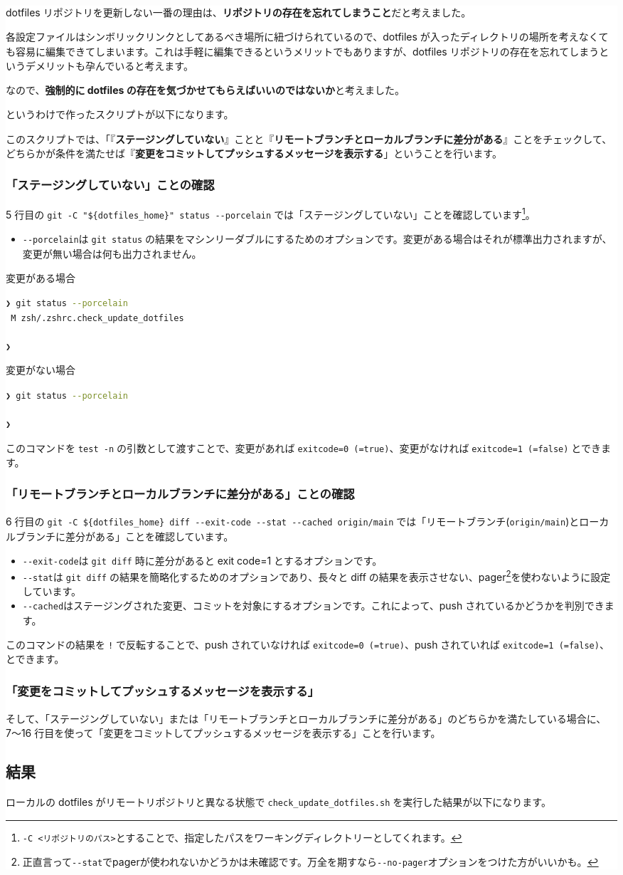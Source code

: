 dotfiles リポジトリを更新しない一番の理由は、**リポジトリの存在を忘れてしまうこと**だと考えました。

各設定ファイルはシンボリックリンクとしてあるべき場所に紐づけられているので、dotfiles が入ったディレクトリの場所を考えなくても容易に編集できてしまいます。これは手軽に編集できるというメリットでもありますが、dotfiles リポジトリの存在を忘れてしまうというデメリットも孕んでいると考えます。

なので、**強制的に dotfiles の存在を気づかせてもらえばいいのではないか**と考えました。

というわけで作ったスクリプトが以下になります。

<script src="https://gist.github.com/korosuke613/4feef9f172c4ee272ed5c70e2b99082a.js?file=check_update_dotfiles.sh"></script>

このスクリプトでは、「『**ステージングしていない**』ことと『**リモートブランチとローカルブランチに差分がある**』ことをチェックして、どちらかが条件を満たせば『**変更をコミットしてプッシュするメッセージを表示する**」ということを行います。

### 「ステージングしていない」ことの確認
5 行目の `git -C "${dotfiles_home}" status --porcelain` では「ステージングしていない」ことを確認しています[^gitc]。

- `--porcelain`は `git status` の結果をマシンリーダブルにするためのオプションです。変更がある場合はそれが標準出力されますが、変更が無い場合は何も出力されません。

[^gitc]: `-C <リポジトリのパス>`とすることで、指定したパスをワーキングディレクトリーとしてくれます。

変更がある場合
```sh
❯ git status --porcelain
 M zsh/.zshrc.check_update_dotfiles

❯ 
```

変更がない場合
```sh
❯ git status --porcelain

❯ 
```

このコマンドを `test -n` の引数として渡すことで、変更があれば `exitcode=0 (=true)`、変更がなければ `exitcode=1 (=false)` とできます。

### 「リモートブランチとローカルブランチに差分がある」ことの確認
6 行目の `git -C ${dotfiles_home} diff --exit-code --stat --cached origin/main` では「リモートブランチ(`origin/main`)とローカルブランチに差分がある」ことを確認しています。

- `--exit-code`は `git diff` 時に差分があると exit code=1 とするオプションです。
- `--stat`は `git diff` の結果を簡略化するためのオプションであり、長々と diff の結果を表示させない、pager[^pager]を使わないように設定しています。
- `--cached`はステージングされた変更、コミットを対象にするオプションです。これによって、push されているかどうかを判別できます。

このコマンドの結果を `!` で反転することで、push されていなければ `exitcode=0 (=true)`、push されていれば `exitcode=1 (=false)`、とできます。

[^pager]: 正直言って`--stat`でpagerが使われないかどうかは未確認です。万全を期すなら`--no-pager`オプションをつけた方がいいかも。

### 「変更をコミットしてプッシュするメッセージを表示する」 
そして、「ステージングしていない」または「リモートブランチとローカルブランチに差分がある」のどちらかを満たしている場合に、7〜16 行目を使って「変更をコミットしてプッシュするメッセージを表示する」ことを行います。


## 結果
ローカルの dotfiles がリモートリポジトリと異なる状態で `check_update_dotfiles.sh` を実行した結果が以下になります。


[^dot]: 厳密な定義やそもそも誰が提唱したかは調べた限りよくわかりませんでした。
[^ignore]: グローバルの gitignore です。`~/.config/git/ignore`に配置する。最近知りました。→ [~/.gitignore_global を指定するのをやめ、デフォルトの置き場に置こう](https://zenn.dev/qnighy/articles/1a756f2857dc20)